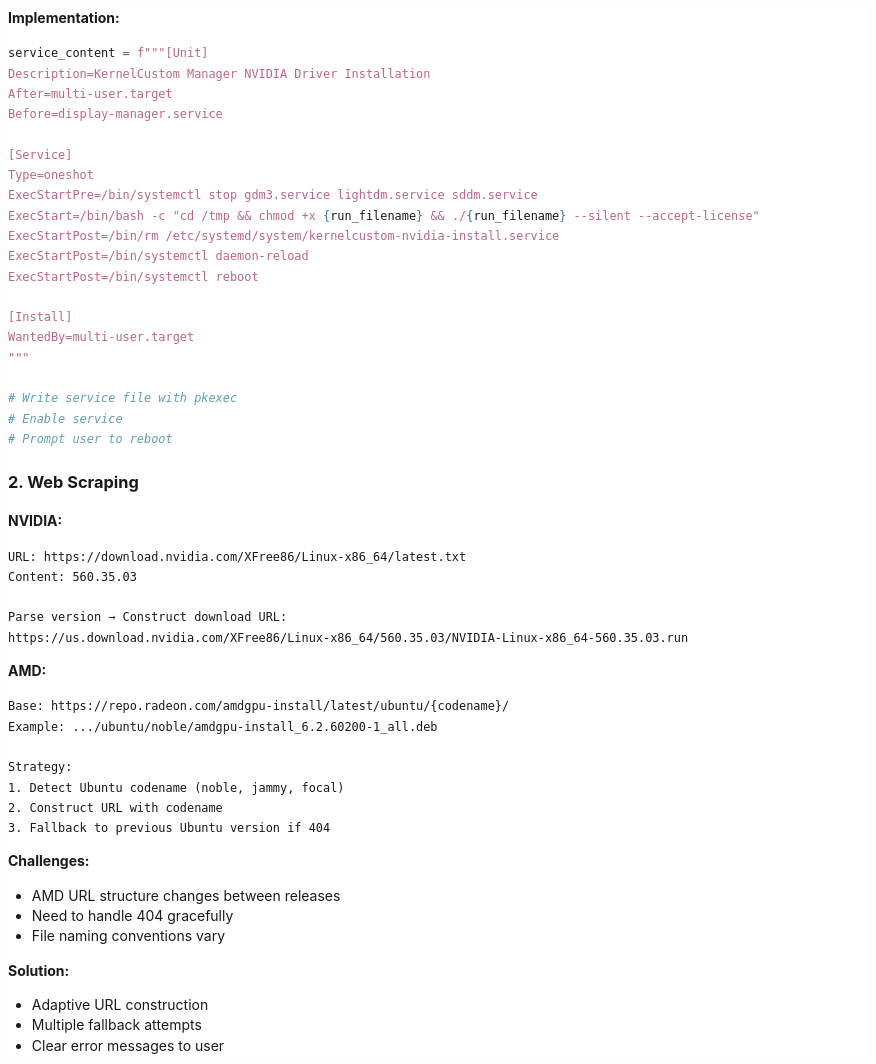 **Implementation:**
```python
service_content = f"""[Unit]
Description=KernelCustom Manager NVIDIA Driver Installation
After=multi-user.target
Before=display-manager.service

[Service]
Type=oneshot
ExecStartPre=/bin/systemctl stop gdm3.service lightdm.service sddm.service
ExecStart=/bin/bash -c "cd /tmp && chmod +x {run_filename} && ./{run_filename} --silent --accept-license"
ExecStartPost=/bin/rm /etc/systemd/system/kernelcustom-nvidia-install.service
ExecStartPost=/bin/systemctl daemon-reload
ExecStartPost=/bin/systemctl reboot

[Install]
WantedBy=multi-user.target
"""

# Write service file with pkexec
# Enable service
# Prompt user to reboot
```

### 2. Web Scraping

**NVIDIA:**
```
URL: https://download.nvidia.com/XFree86/Linux-x86_64/latest.txt
Content: 560.35.03

Parse version → Construct download URL:
https://us.download.nvidia.com/XFree86/Linux-x86_64/560.35.03/NVIDIA-Linux-x86_64-560.35.03.run
```

**AMD:**
```
Base: https://repo.radeon.com/amdgpu-install/latest/ubuntu/{codename}/
Example: .../ubuntu/noble/amdgpu-install_6.2.60200-1_all.deb

Strategy:
1. Detect Ubuntu codename (noble, jammy, focal)
2. Construct URL with codename
3. Fallback to previous Ubuntu version if 404
```

**Challenges:**
- AMD URL structure changes between releases
- Need to handle 404 gracefully
- File naming conventions vary

**Solution:**
- Adaptive URL construction
- Multiple fallback attempts
- Clear error messages to user
